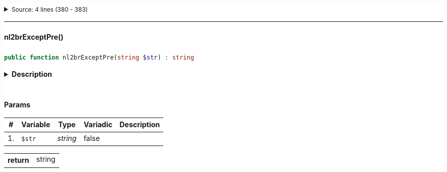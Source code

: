 



<details><summary><small>Source: 4 lines (380 - 383)</small></summary></details>


<hr>

#### nl2brExceptPre()

```php
public function nl2brExceptPre(string $str) : string
```

<details><summary style="margin-bottom:12px;"><strong>Description</strong></summary></details>



<table style="text-align:left">
</table>


**Params**

<table>
<thead>
<tr>
<th>#</th>
<th>Variable</th>
<th>Type</th>
<th>Variadic</th>
<th>Description</th>
</tr>
</thead>
<tbody>

<tr>
<td>1.</td>
<td><code>$str</code></td>
<td><em>string
</em></td>
<td>false</td>
<td></td>
</tr>


</tbody>
</table>



<table>
<tr>
<th style="vertical-align:top;">return</th>
<td>string
</td>
</tr>
</table>

